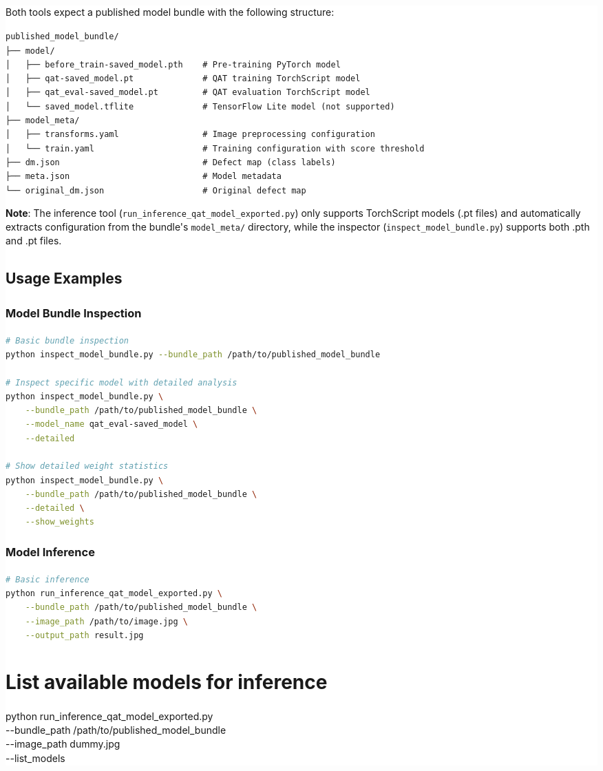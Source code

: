 Both tools expect a published model bundle with the following structure:

```
published_model_bundle/
├── model/
│   ├── before_train-saved_model.pth    # Pre-training PyTorch model
│   ├── qat-saved_model.pt              # QAT training TorchScript model  
│   ├── qat_eval-saved_model.pt         # QAT evaluation TorchScript model
│   └── saved_model.tflite              # TensorFlow Lite model (not supported)
├── model_meta/
│   ├── transforms.yaml                 # Image preprocessing configuration
│   └── train.yaml                      # Training configuration with score threshold
├── dm.json                             # Defect map (class labels)
├── meta.json                           # Model metadata
└── original_dm.json                    # Original defect map
```

**Note**: The inference tool (`run_inference_qat_model_exported.py`) only supports TorchScript models (.pt files) and automatically extracts configuration from the bundle's `model_meta/` directory, while the inspector (`inspect_model_bundle.py`) supports both .pth and .pt files.

## Usage Examples

### Model Bundle Inspection

```bash
# Basic bundle inspection
python inspect_model_bundle.py --bundle_path /path/to/published_model_bundle

# Inspect specific model with detailed analysis
python inspect_model_bundle.py \
    --bundle_path /path/to/published_model_bundle \
    --model_name qat_eval-saved_model \
    --detailed

# Show detailed weight statistics
python inspect_model_bundle.py \
    --bundle_path /path/to/published_model_bundle \
    --detailed \
    --show_weights
```

### Model Inference

```bash
# Basic inference
python run_inference_qat_model_exported.py \
    --bundle_path /path/to/published_model_bundle \
    --image_path /path/to/image.jpg \
    --output_path result.jpg
```

# List available models for inference
python run_inference_qat_model_exported.py \
    --bundle_path /path/to/published_model_bundle \
    --image_path dummy.jpg \
    --list_models
